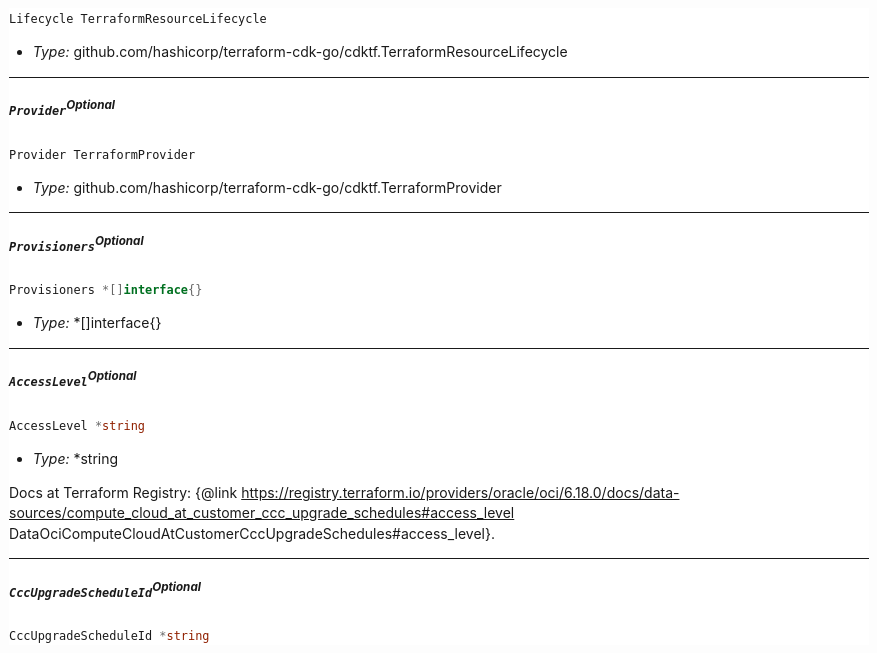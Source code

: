 ```go
Lifecycle TerraformResourceLifecycle
```

- *Type:* github.com/hashicorp/terraform-cdk-go/cdktf.TerraformResourceLifecycle

---

##### `Provider`<sup>Optional</sup> <a name="Provider" id="rhizo-co-terraform-provider-oci.dataOciComputeCloudAtCustomerCccUpgradeSchedules.DataOciComputeCloudAtCustomerCccUpgradeSchedulesConfig.property.provider"></a>

```go
Provider TerraformProvider
```

- *Type:* github.com/hashicorp/terraform-cdk-go/cdktf.TerraformProvider

---

##### `Provisioners`<sup>Optional</sup> <a name="Provisioners" id="rhizo-co-terraform-provider-oci.dataOciComputeCloudAtCustomerCccUpgradeSchedules.DataOciComputeCloudAtCustomerCccUpgradeSchedulesConfig.property.provisioners"></a>

```go
Provisioners *[]interface{}
```

- *Type:* *[]interface{}

---

##### `AccessLevel`<sup>Optional</sup> <a name="AccessLevel" id="rhizo-co-terraform-provider-oci.dataOciComputeCloudAtCustomerCccUpgradeSchedules.DataOciComputeCloudAtCustomerCccUpgradeSchedulesConfig.property.accessLevel"></a>

```go
AccessLevel *string
```

- *Type:* *string

Docs at Terraform Registry: {@link https://registry.terraform.io/providers/oracle/oci/6.18.0/docs/data-sources/compute_cloud_at_customer_ccc_upgrade_schedules#access_level DataOciComputeCloudAtCustomerCccUpgradeSchedules#access_level}.

---

##### `CccUpgradeScheduleId`<sup>Optional</sup> <a name="CccUpgradeScheduleId" id="rhizo-co-terraform-provider-oci.dataOciComputeCloudAtCustomerCccUpgradeSchedules.DataOciComputeCloudAtCustomerCccUpgradeSchedulesConfig.property.cccUpgradeScheduleId"></a>

```go
CccUpgradeScheduleId *string
```
